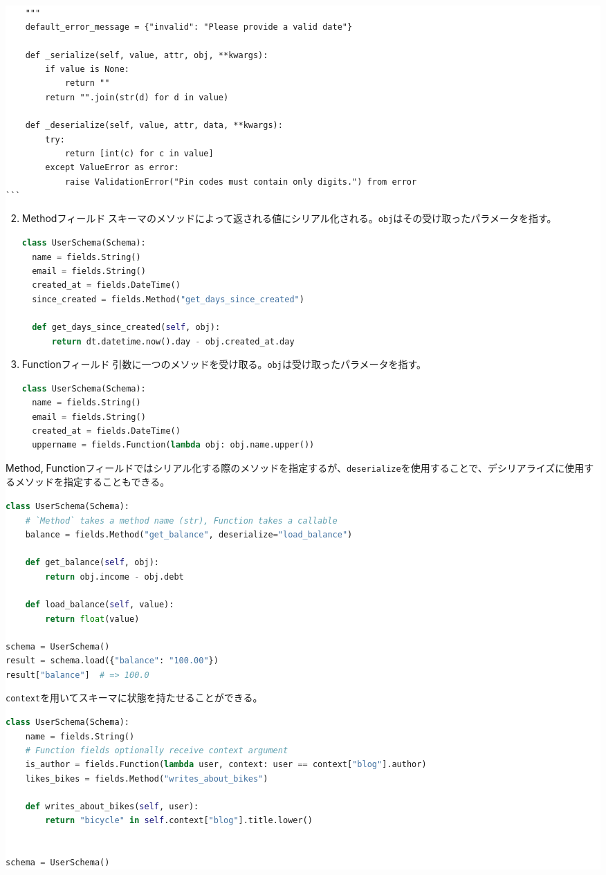         """
        default_error_message = {"invalid": "Please provide a valid date"}

        def _serialize(self, value, attr, obj, **kwargs):
            if value is None:
                return ""
            return "".join(str(d) for d in value)

        def _deserialize(self, value, attr, data, **kwargs):
            try:
                return [int(c) for c in value]
            except ValueError as error:
                raise ValidationError("Pin codes must contain only digits.") from error
    ```
2. Methodフィールド
  スキーマのメソッドによって返される値にシリアル化される。`obj`はその受け取ったパラメータを指す。
    ```python
    class UserSchema(Schema):
      name = fields.String()
      email = fields.String()
      created_at = fields.DateTime()
      since_created = fields.Method("get_days_since_created")

      def get_days_since_created(self, obj):
          return dt.datetime.now().day - obj.created_at.day
    ```
3. Functionフィールド
  引数に一つのメソッドを受け取る。`obj`は受け取ったパラメータを指す。
    ```python
    class UserSchema(Schema):
      name = fields.String()
      email = fields.String()
      created_at = fields.DateTime()
      uppername = fields.Function(lambda obj: obj.name.upper())
    ```

Method, Functionフィールドではシリアル化する際のメソッドを指定するが、`deserialize`を使用することで、デシリアライズに使用するメソッドを指定することもできる。
```python
class UserSchema(Schema):
    # `Method` takes a method name (str), Function takes a callable
    balance = fields.Method("get_balance", deserialize="load_balance")

    def get_balance(self, obj):
        return obj.income - obj.debt

    def load_balance(self, value):
        return float(value)

schema = UserSchema()
result = schema.load({"balance": "100.00"})
result["balance"]  # => 100.0
```

`context`を用いてスキーマに状態を持たせることができる。
```python
class UserSchema(Schema):
    name = fields.String()
    # Function fields optionally receive context argument
    is_author = fields.Function(lambda user, context: user == context["blog"].author)
    likes_bikes = fields.Method("writes_about_bikes")

    def writes_about_bikes(self, user):
        return "bicycle" in self.context["blog"].title.lower()


schema = UserSchema()
```